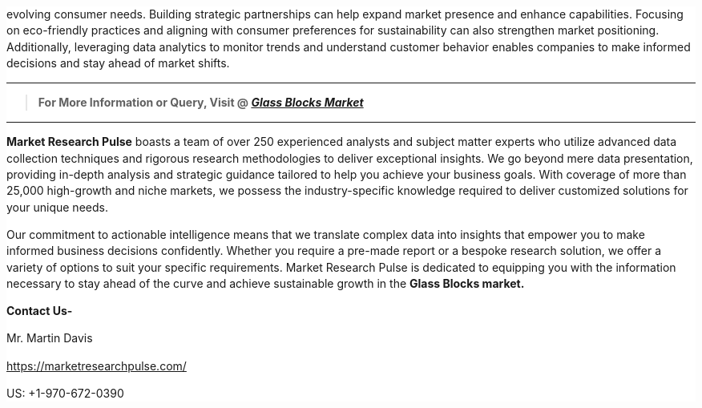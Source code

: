 evolving consumer needs. Building strategic partnerships can help expand market presence and enhance capabilities. Focusing on eco-friendly practices and aligning with consumer preferences for sustainability can also strengthen market positioning. Additionally, leveraging data analytics to monitor trends and understand customer behavior enables companies to make informed decisions and stay ahead of market shifts.</p><hr /><blockquote><p><strong>For More Information or Query, Visit @&nbsp;<em><a href="https://marketresearchpulse.com/report/53451/glass-blocks-market?utm_source=Linkedin&utm_medium=030">Glass Blocks Market</a></em></strong></p></blockquote><hr /><p><strong>Market Research Pulse</strong> boasts a team of over 250 experienced analysts and subject matter experts who utilize advanced data collection techniques and rigorous research methodologies to deliver exceptional insights. We go beyond mere data presentation, providing in-depth analysis and strategic guidance tailored to help you achieve your business goals. With coverage of more than 25,000 high-growth and niche markets, we possess the industry-specific knowledge required to deliver customized solutions for your unique needs.</p><p>Our commitment to actionable intelligence means that we translate complex data into insights that empower you to make informed business decisions confidently. Whether you require a pre-made report or a bespoke research solution, we offer a variety of options to suit your specific requirements. Market Research Pulse is dedicated to equipping you with the information necessary to stay ahead of the curve and achieve sustainable growth in the <strong>Glass Blocks market.</strong></p><p><strong>Contact Us-</strong></p><p>Mr. Martin Davis</p><p>https://marketresearchpulse.com/</p><p>US: +1-970-672-0390</p>
